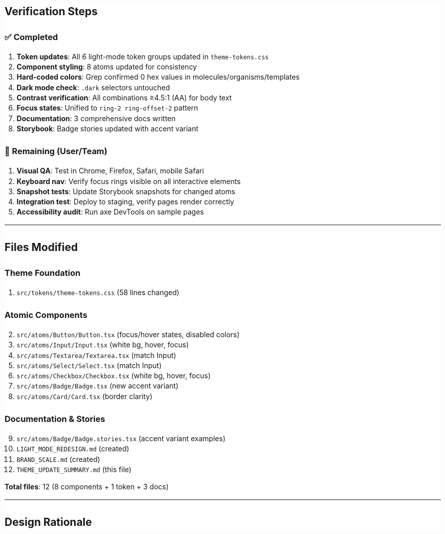 
## Verification Steps

### ✅ Completed

1. **Token updates**: All 6 light-mode token groups updated in `theme-tokens.css`
2. **Component styling**: 8 atoms updated for consistency
3. **Hard-coded colors**: Grep confirmed 0 hex values in molecules/organisms/templates
4. **Dark mode check**: `.dark` selectors untouched
5. **Contrast verification**: All combinations ≥4.5:1 (AA) for body text
6. **Focus states**: Unified to `ring-2 ring-offset-2` pattern
7. **Documentation**: 3 comprehensive docs written
8. **Storybook**: Badge stories updated with accent variant

### 🔲 Remaining (User/Team)

1. **Visual QA**: Test in Chrome, Firefox, Safari, mobile Safari
2. **Keyboard nav**: Verify focus rings visible on all interactive elements
3. **Snapshot tests**: Update Storybook snapshots for changed atoms
4. **Integration test**: Deploy to staging, verify pages render correctly
5. **Accessibility audit**: Run axe DevTools on sample pages

---

## Files Modified

### Theme Foundation
1. `src/tokens/theme-tokens.css` (58 lines changed)

### Atomic Components
2. `src/atoms/Button/Button.tsx` (focus/hover states, disabled colors)
3. `src/atoms/Input/Input.tsx` (white bg, hover, focus)
4. `src/atoms/Textarea/Textarea.tsx` (match Input)
5. `src/atoms/Select/Select.tsx` (match Input)
6. `src/atoms/Checkbox/Checkbox.tsx` (white bg, hover, focus)
7. `src/atoms/Badge/Badge.tsx` (new accent variant)
8. `src/atoms/Card/Card.tsx` (border clarity)

### Documentation & Stories
9. `src/atoms/Badge/Badge.stories.tsx` (accent variant examples)
10. `LIGHT_MODE_REDESIGN.md` (created)
11. `BRAND_SCALE.md` (created)
12. `THEME_UPDATE_SUMMARY.md` (this file)

**Total files**: 12 (8 components + 1 token + 3 docs)

---

## Design Rationale
